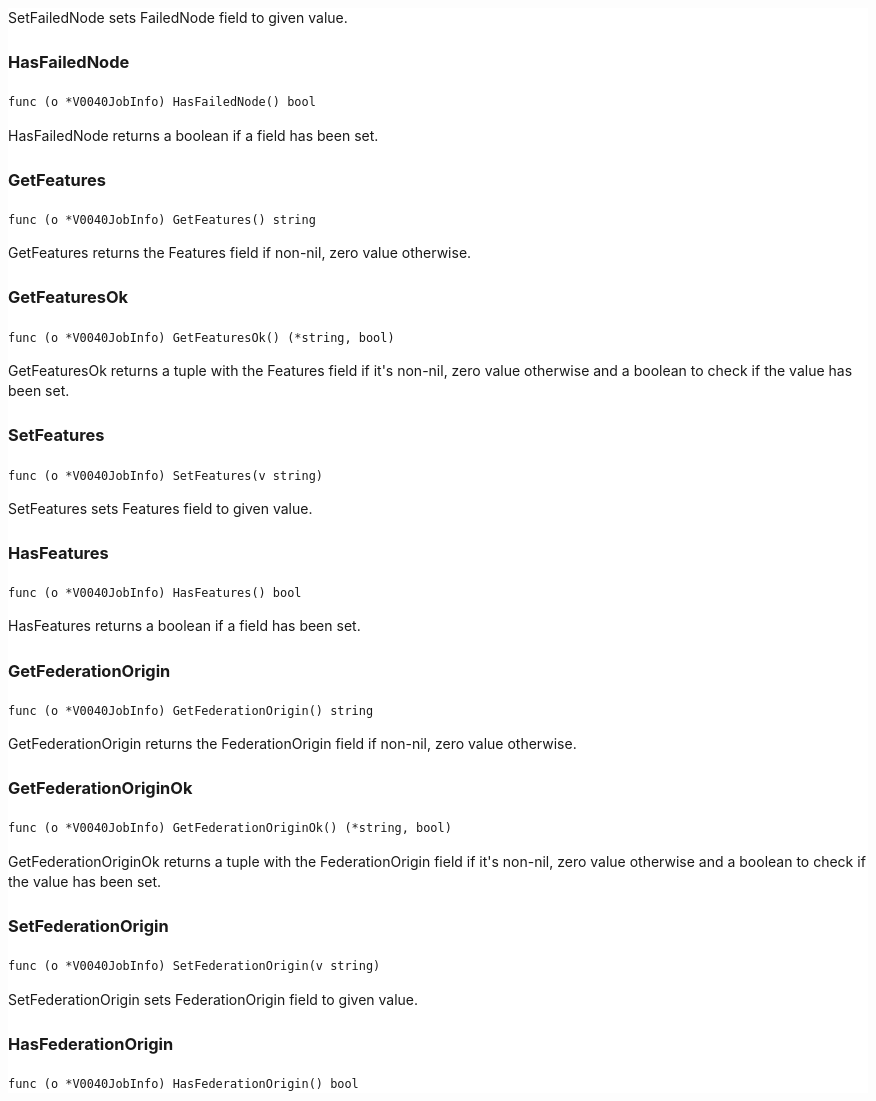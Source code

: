 SetFailedNode sets FailedNode field to given value.

### HasFailedNode

`func (o *V0040JobInfo) HasFailedNode() bool`

HasFailedNode returns a boolean if a field has been set.

### GetFeatures

`func (o *V0040JobInfo) GetFeatures() string`

GetFeatures returns the Features field if non-nil, zero value otherwise.

### GetFeaturesOk

`func (o *V0040JobInfo) GetFeaturesOk() (*string, bool)`

GetFeaturesOk returns a tuple with the Features field if it's non-nil, zero value otherwise
and a boolean to check if the value has been set.

### SetFeatures

`func (o *V0040JobInfo) SetFeatures(v string)`

SetFeatures sets Features field to given value.

### HasFeatures

`func (o *V0040JobInfo) HasFeatures() bool`

HasFeatures returns a boolean if a field has been set.

### GetFederationOrigin

`func (o *V0040JobInfo) GetFederationOrigin() string`

GetFederationOrigin returns the FederationOrigin field if non-nil, zero value otherwise.

### GetFederationOriginOk

`func (o *V0040JobInfo) GetFederationOriginOk() (*string, bool)`

GetFederationOriginOk returns a tuple with the FederationOrigin field if it's non-nil, zero value otherwise
and a boolean to check if the value has been set.

### SetFederationOrigin

`func (o *V0040JobInfo) SetFederationOrigin(v string)`

SetFederationOrigin sets FederationOrigin field to given value.

### HasFederationOrigin

`func (o *V0040JobInfo) HasFederationOrigin() bool`

